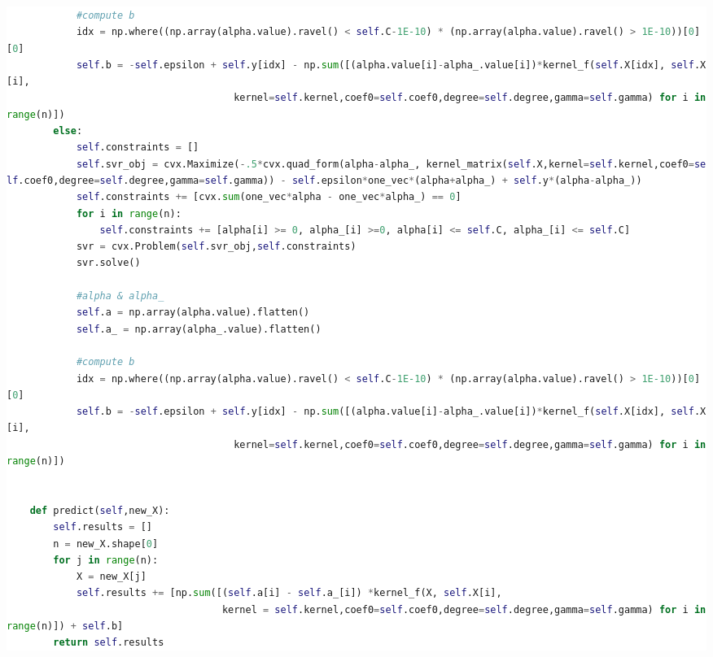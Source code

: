 ```python
            #compute b
            idx = np.where((np.array(alpha.value).ravel() < self.C-1E-10) * (np.array(alpha.value).ravel() > 1E-10))[0][0]
            self.b = -self.epsilon + self.y[idx] - np.sum([(alpha.value[i]-alpha_.value[i])*kernel_f(self.X[idx], self.X[i],
                                       kernel=self.kernel,coef0=self.coef0,degree=self.degree,gamma=self.gamma) for i in range(n)])
        else:
            self.constraints = []
            self.svr_obj = cvx.Maximize(-.5*cvx.quad_form(alpha-alpha_, kernel_matrix(self.X,kernel=self.kernel,coef0=self.coef0,degree=self.degree,gamma=self.gamma)) - self.epsilon*one_vec*(alpha+alpha_) + self.y*(alpha-alpha_))
            self.constraints += [cvx.sum(one_vec*alpha - one_vec*alpha_) == 0]
            for i in range(n):
                self.constraints += [alpha[i] >= 0, alpha_[i] >=0, alpha[i] <= self.C, alpha_[i] <= self.C]
            svr = cvx.Problem(self.svr_obj,self.constraints)
            svr.solve()

            #alpha & alpha_
            self.a = np.array(alpha.value).flatten()
            self.a_ = np.array(alpha_.value).flatten()

            #compute b
            idx = np.where((np.array(alpha.value).ravel() < self.C-1E-10) * (np.array(alpha.value).ravel() > 1E-10))[0][0]
            self.b = -self.epsilon + self.y[idx] - np.sum([(alpha.value[i]-alpha_.value[i])*kernel_f(self.X[idx], self.X[i],
                                       kernel=self.kernel,coef0=self.coef0,degree=self.degree,gamma=self.gamma) for i in range(n)])


    def predict(self,new_X):
        self.results = []
        n = new_X.shape[0]
        for j in range(n):
            X = new_X[j]
            self.results += [np.sum([(self.a[i] - self.a_[i]) *kernel_f(X, self.X[i],
                                     kernel = self.kernel,coef0=self.coef0,degree=self.degree,gamma=self.gamma) for i in range(n)]) + self.b]   
        return self.results

```
